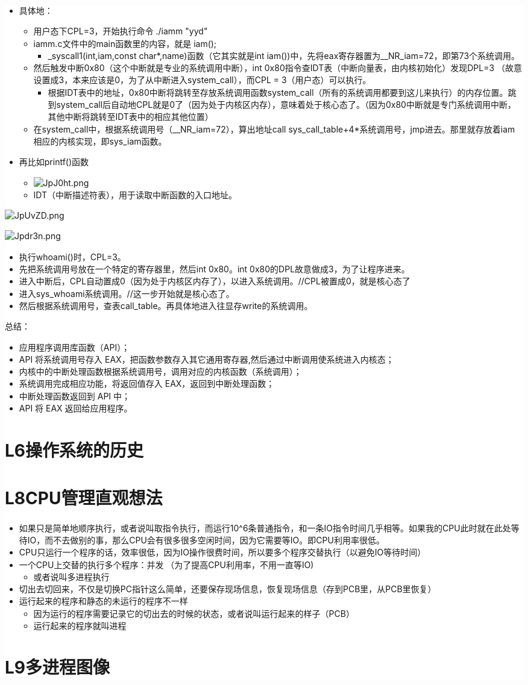 - 具体地：

  - 用户态下CPL=3，开始执行命令 ./iamm  "yyd"
  - iamm.c文件中的main函数里的内容，就是 iam();
    - _syscall1(int,iam,const char*,name)函数（它其实就是int iam())中，先将eax寄存器置为__NR_iam=72，即第73个系统调用。
  - 然后触发中断0x80（这个中断就是专业的系统调用中断），int 0x80指令查IDT表（中断向量表，由内核初始化）发现DPL=3 （故意设置成3，本来应该是0，为了从中断进入system_call），而CPL = 3（用户态）可以执行。
    - 根据IDT表中的地址，0x80中断将跳转至存放系统调用函数system_call（所有的系统调用都要到这儿来执行）的内存位置。跳到system_call后自动地CPL就是0了（因为处于内核区内存），意味着处于核心态了。（因为0x80中断就是专门系统调用中断，其他中断将跳转至IDT表中的相应其他位置）
  - 在system_call中，根据系统调用号（__NR_iam=72），算出地址call sys_call_table+4*系统调用号，jmp进去。那里就存放着iam相应的内核实现，即sys_iam函数。

- 再比如printf()函数
  - ![JpJ0ht.png](https://s1.ax1x.com/2020/04/14/JpJ0ht.png)
  - IDT（中断描述符表），用于读取中断函数的入口地址。

![JpUvZD.png](https://s1.ax1x.com/2020/04/14/JpUvZD.png)

![Jpdr3n.png](https://s1.ax1x.com/2020/04/14/Jpdr3n.png)

- 执行whoami()时，CPL=3。
- 先把系统调用号放在一个特定的寄存器里，然后int 0x80。int 0x80的DPL故意做成3，为了让程序进来。
- 进入中断后，CPL自动置成0（因为处于内核区内存了），以进入系统调用。//CPL被置成0，就是核心态了
- 进入sys_whoami系统调用。//这一步开始就是核心态了。
- 然后根据系统调用号，查表call_table。再具体地进入往显存write的系统调用。

总结：

- 应用程序调用库函数（API）；
- API 将系统调用号存入 EAX，把函数参数存入其它通用寄存器,然后通过中断调用使系统进入内核态；
- 内核中的中断处理函数根据系统调用号，调用对应的内核函数（系统调用）；
- 系统调用完成相应功能，将返回值存入 EAX，返回到中断处理函数；
- 中断处理函数返回到 API 中；
- API 将 EAX 返回给应用程序。

# L6操作系统的历史

# L8CPU管理直观想法

- 如果只是简单地顺序执行，或者说叫取指令执行，而运行10^6条普通指令，和一条IO指令时间几乎相等。如果我的CPU此时就在此处等待IO，而不去做别的事，那么CPU会有很多很多空闲时间，因为它需要等IO。即CPU利用率很低。
- CPU只运行一个程序的话，效率很低，因为IO操作很费时间，所以要多个程序交替执行（以避免IO等待时间）
- 一个CPU上交替的执行多个程序：并发 （为了提高CPU利用率，不用一直等IO)
  - 或者说叫多进程执行
- 切出去切回来，不仅是切换PC指针这么简单，还要保存现场信息，恢复现场信息（存到PCB里，从PCB里恢复）
- 运行起来的程序和静态的未运行的程序不一样
  - 因为运行的程序需要记录它的切出去的时候的状态，或者说叫运行起来的样子（PCB）
  - 运行起来的程序就叫进程

# L9多进程图像
